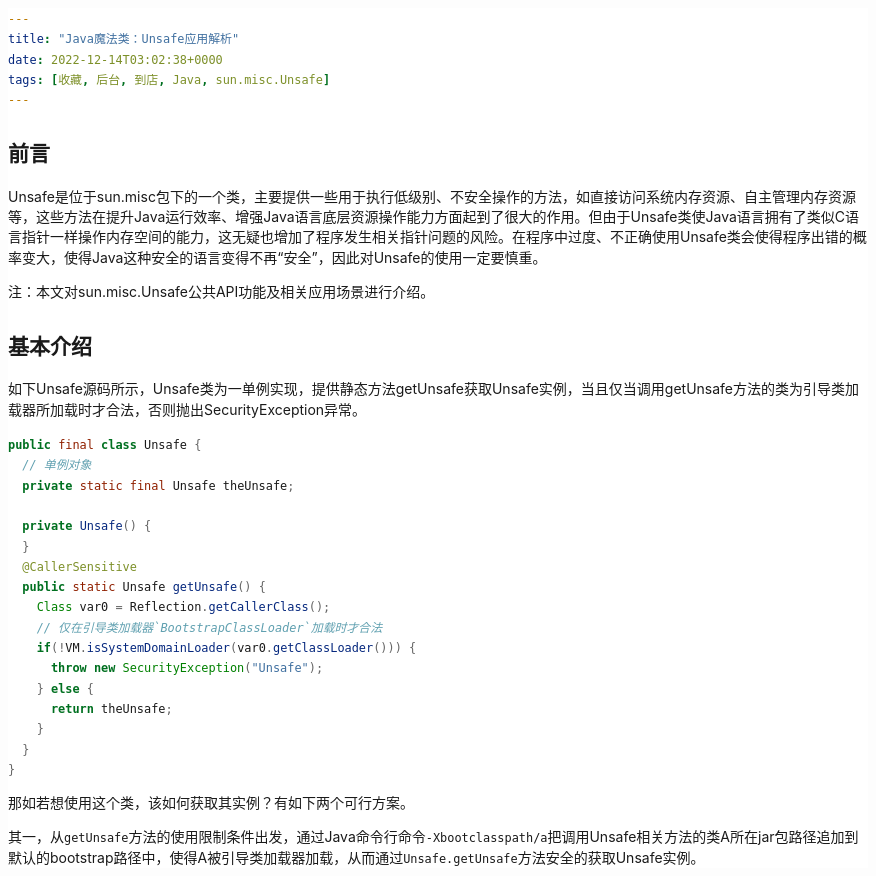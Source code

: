 ```yaml
---
title: "Java魔法类：Unsafe应用解析"
date: 2022-12-14T03:02:38+0000
tags: [收藏, 后台, 到店, Java, sun.misc.Unsafe]
---
```


## 前言


Unsafe是位于sun.misc包下的一个类，主要提供一些用于执行低级别、不安全操作的方法，如直接访问系统内存资源、自主管理内存资源等，这些方法在提升Java运行效率、增强Java语言底层资源操作能力方面起到了很大的作用。但由于Unsafe类使Java语言拥有了类似C语言指针一样操作内存空间的能力，这无疑也增加了程序发生相关指针问题的风险。在程序中过度、不正确使用Unsafe类会使得程序出错的概率变大，使得Java这种安全的语言变得不再“安全”，因此对Unsafe的使用一定要慎重。



注：本文对sun.misc.Unsafe公共API功能及相关应用场景进行介绍。



## 基本介绍


如下Unsafe源码所示，Unsafe类为一单例实现，提供静态方法getUnsafe获取Unsafe实例，当且仅当调用getUnsafe方法的类为引导类加载器所加载时才合法，否则抛出SecurityException异常。



```java
public final class Unsafe {
  // 单例对象
  private static final Unsafe theUnsafe;

  private Unsafe() {
  }
  @CallerSensitive
  public static Unsafe getUnsafe() {
    Class var0 = Reflection.getCallerClass();
    // 仅在引导类加载器`BootstrapClassLoader`加载时才合法
    if(!VM.isSystemDomainLoader(var0.getClassLoader())) {    
      throw new SecurityException("Unsafe");
    } else {
      return theUnsafe;
    }
  }
}
```


那如若想使用这个类，该如何获取其实例？有如下两个可行方案。



其一，从`getUnsafe`方法的使用限制条件出发，通过Java命令行命令`-Xbootclasspath/a`把调用Unsafe相关方法的类A所在jar包路径追加到默认的bootstrap路径中，使得A被引导类加载器加载，从而通过`Unsafe.getUnsafe`方法安全的获取Unsafe实例。


